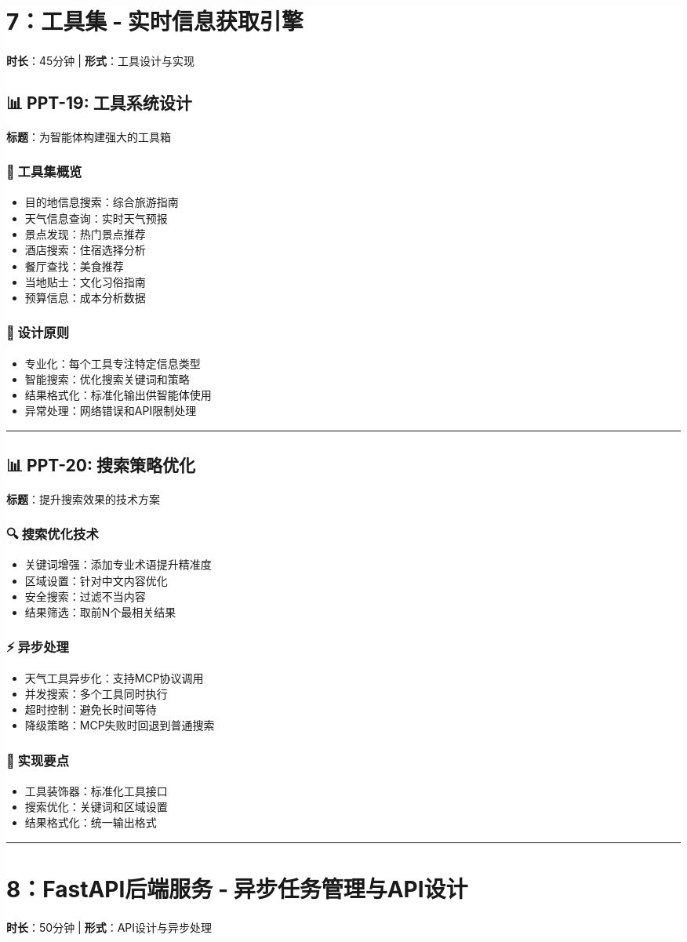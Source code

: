 
# 7：工具集 - 实时信息获取引擎
**时长**：45分钟 | **形式**：工具设计与实现

## 📊 PPT-19: 工具系统设计
**标题**：为智能体构建强大的工具箱

### 🔧 工具集概览
- 目的地信息搜索：综合旅游指南
- 天气信息查询：实时天气预报
- 景点发现：热门景点推荐
- 酒店搜索：住宿选择分析
- 餐厅查找：美食推荐
- 当地贴士：文化习俗指南
- 预算信息：成本分析数据

### 🎯 设计原则
- 专业化：每个工具专注特定信息类型
- 智能搜索：优化搜索关键词和策略
- 结果格式化：标准化输出供智能体使用
- 异常处理：网络错误和API限制处理

---

## 📊 PPT-20: 搜索策略优化
**标题**：提升搜索效果的技术方案

### 🔍 搜索优化技术
- 关键词增强：添加专业术语提升精准度
- 区域设置：针对中文内容优化
- 安全搜索：过滤不当内容
- 结果筛选：取前N个最相关结果

### ⚡ 异步处理
- 天气工具异步化：支持MCP协议调用
- 并发搜索：多个工具同时执行
- 超时控制：避免长时间等待
- 降级策略：MCP失败时回退到普通搜索

### 🔧 实现要点
- 工具装饰器：标准化工具接口
- 搜索优化：关键词和区域设置
- 结果格式化：统一输出格式

---

# 8：FastAPI后端服务 - 异步任务管理与API设计
**时长**：50分钟 | **形式**：API设计与异步处理
